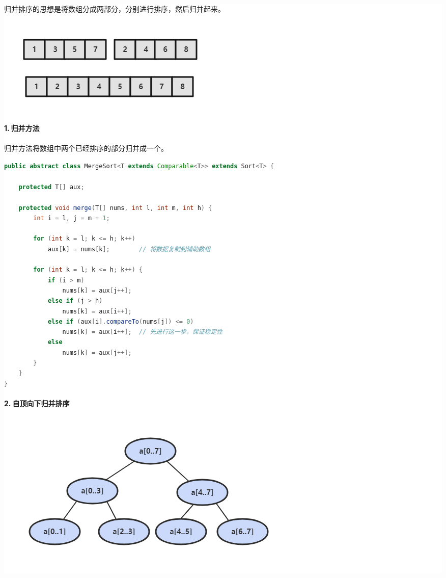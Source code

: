 归并排序的思想是将数组分成两部分，分别进行排序，然后归并起来。

![](../.gitbook/assets/image%20%28395%29.png)

#### 1. 归并方法

归并方法将数组中两个已经排序的部分归并成一个。

```java
public abstract class MergeSort<T extends Comparable<T>> extends Sort<T> {

    protected T[] aux;

    protected void merge(T[] nums, int l, int m, int h) {
        int i = l, j = m + 1;

        for (int k = l; k <= h; k++)
            aux[k] = nums[k];        // 将数据复制到辅助数组

        for (int k = l; k <= h; k++) {
            if (i > m)
                nums[k] = aux[j++];
            else if (j > h)
                nums[k] = aux[i++];
            else if (aux[i].compareTo(nums[j]) <= 0)
                nums[k] = aux[i++];  // 先进行这一步，保证稳定性
            else
                nums[k] = aux[j++];
        }
    }
}
```

#### 2. 自顶向下归并排序

![](../.gitbook/assets/image%20%28671%29.png)
